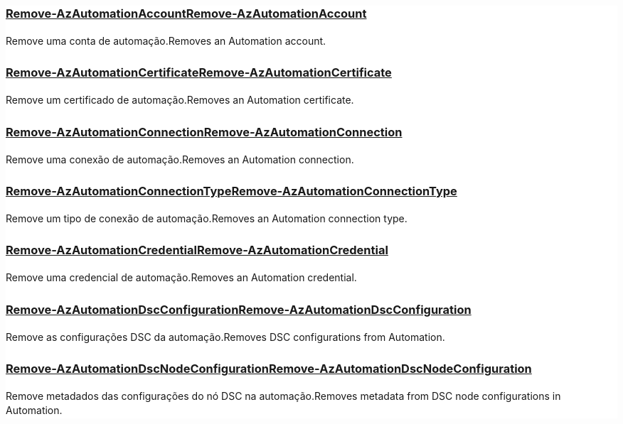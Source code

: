 ### [<span data-ttu-id="ea89d-207">Remove-AzAutomationAccount</span><span class="sxs-lookup"><span data-stu-id="ea89d-207">Remove-AzAutomationAccount</span></span>](Remove-AzAutomationAccount.md)
<span data-ttu-id="ea89d-208">Remove uma conta de automação.</span><span class="sxs-lookup"><span data-stu-id="ea89d-208">Removes an Automation account.</span></span>

### [<span data-ttu-id="ea89d-209">Remove-AzAutomationCertificate</span><span class="sxs-lookup"><span data-stu-id="ea89d-209">Remove-AzAutomationCertificate</span></span>](Remove-AzAutomationCertificate.md)
<span data-ttu-id="ea89d-210">Remove um certificado de automação.</span><span class="sxs-lookup"><span data-stu-id="ea89d-210">Removes an Automation certificate.</span></span>

### [<span data-ttu-id="ea89d-211">Remove-AzAutomationConnection</span><span class="sxs-lookup"><span data-stu-id="ea89d-211">Remove-AzAutomationConnection</span></span>](Remove-AzAutomationConnection.md)
<span data-ttu-id="ea89d-212">Remove uma conexão de automação.</span><span class="sxs-lookup"><span data-stu-id="ea89d-212">Removes an Automation connection.</span></span>

### [<span data-ttu-id="ea89d-213">Remove-AzAutomationConnectionType</span><span class="sxs-lookup"><span data-stu-id="ea89d-213">Remove-AzAutomationConnectionType</span></span>](Remove-AzAutomationConnectionType.md)
<span data-ttu-id="ea89d-214">Remove um tipo de conexão de automação.</span><span class="sxs-lookup"><span data-stu-id="ea89d-214">Removes an Automation connection type.</span></span>

### [<span data-ttu-id="ea89d-215">Remove-AzAutomationCredential</span><span class="sxs-lookup"><span data-stu-id="ea89d-215">Remove-AzAutomationCredential</span></span>](Remove-AzAutomationCredential.md)
<span data-ttu-id="ea89d-216">Remove uma credencial de automação.</span><span class="sxs-lookup"><span data-stu-id="ea89d-216">Removes an Automation credential.</span></span>

### [<span data-ttu-id="ea89d-217">Remove-AzAutomationDscConfiguration</span><span class="sxs-lookup"><span data-stu-id="ea89d-217">Remove-AzAutomationDscConfiguration</span></span>](Remove-AzAutomationDscConfiguration.md)
<span data-ttu-id="ea89d-218">Remove as configurações DSC da automação.</span><span class="sxs-lookup"><span data-stu-id="ea89d-218">Removes DSC configurations from Automation.</span></span>

### [<span data-ttu-id="ea89d-219">Remove-AzAutomationDscNodeConfiguration</span><span class="sxs-lookup"><span data-stu-id="ea89d-219">Remove-AzAutomationDscNodeConfiguration</span></span>](Remove-AzAutomationDscNodeConfiguration.md)
<span data-ttu-id="ea89d-220">Remove metadados das configurações do nó DSC na automação.</span><span class="sxs-lookup"><span data-stu-id="ea89d-220">Removes metadata from DSC node configurations in Automation.</span></span>
